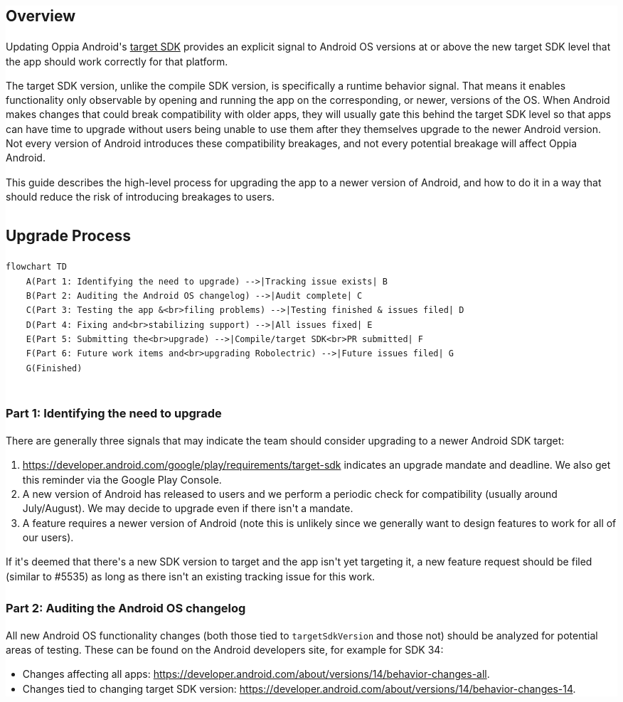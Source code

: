 ## Overview

Updating Oppia Android's [target SDK](https://developer.android.com/guide/topics/manifest/uses-sdk-element#target) provides an explicit signal to Android OS versions at or above the new target SDK level that the app should work correctly for that platform.

The target SDK version, unlike the compile SDK version, is specifically a runtime behavior signal. That means it enables functionality only observable by opening and running the app on the corresponding, or newer, versions of the OS. When Android makes changes that could break compatibility with older apps, they will usually gate this behind the target SDK level so that apps can have time to upgrade without users being unable to use them after they themselves upgrade to the newer Android version. Not every version of Android introduces these compatibility breakages, and not every potential breakage will affect Oppia Android.

This guide describes the high-level process for upgrading the app to a newer version of Android, and how to do it in a way that should reduce the risk of introducing breakages to users.

## Upgrade Process

```mermaid
flowchart TD
    A(Part 1: Identifying the need to upgrade) -->|Tracking issue exists| B
    B(Part 2: Auditing the Android OS changelog) -->|Audit complete| C
    C(Part 3: Testing the app &<br>filing problems) -->|Testing finished & issues filed| D
    D(Part 4: Fixing and<br>stabilizing support) -->|All issues fixed| E
    E(Part 5: Submitting the<br>upgrade) -->|Compile/target SDK<br>PR submitted| F
    F(Part 6: Future work items and<br>upgrading Robolectric) -->|Future issues filed| G
    G(Finished)
    

```

### Part 1: Identifying the need to upgrade

There are generally three signals that may indicate the team should consider upgrading to a newer Android SDK target:
1. https://developer.android.com/google/play/requirements/target-sdk indicates an upgrade mandate and deadline. We also get this reminder via the Google Play Console.
2. A new version of Android has released to users and we perform a periodic check for compatibility (usually around July/August). We may decide to upgrade even if there isn't a mandate.
3. A feature requires a newer version of Android (note this is unlikely since we generally want to design features to work for all of our users).

If it's deemed that there's a new SDK version to target and the app isn't yet targeting it, a new feature request should be filed (similar to #5535) as long as there isn't an existing tracking issue for this work.

### Part 2: Auditing the Android OS changelog

All new Android OS functionality changes (both those tied to ``targetSdkVersion`` and those not) should be analyzed for potential areas of testing. These can be found on the Android developers site, for example for SDK 34:
- Changes affecting all apps: https://developer.android.com/about/versions/14/behavior-changes-all.
- Changes tied to changing target SDK version: https://developer.android.com/about/versions/14/behavior-changes-14.
